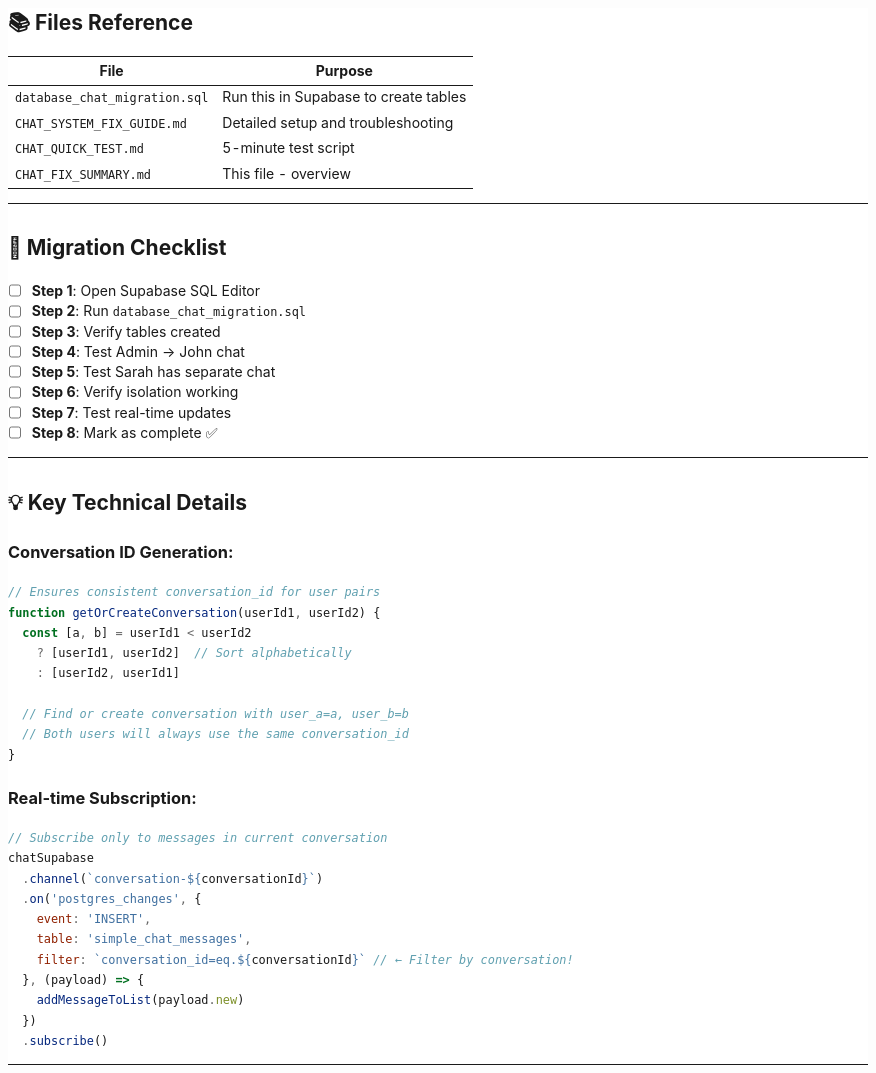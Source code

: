 
## 📚 Files Reference

| File | Purpose |
|------|---------|
| `database_chat_migration.sql` | Run this in Supabase to create tables |
| `CHAT_SYSTEM_FIX_GUIDE.md` | Detailed setup and troubleshooting |
| `CHAT_QUICK_TEST.md` | 5-minute test script |
| `CHAT_FIX_SUMMARY.md` | This file - overview |

---

## 🔄 Migration Checklist

- [ ] **Step 1**: Open Supabase SQL Editor
- [ ] **Step 2**: Run `database_chat_migration.sql`
- [ ] **Step 3**: Verify tables created
- [ ] **Step 4**: Test Admin → John chat
- [ ] **Step 5**: Test Sarah has separate chat
- [ ] **Step 6**: Verify isolation working
- [ ] **Step 7**: Test real-time updates
- [ ] **Step 8**: Mark as complete ✅

---

## 💡 Key Technical Details

### **Conversation ID Generation**:
```javascript
// Ensures consistent conversation_id for user pairs
function getOrCreateConversation(userId1, userId2) {
  const [a, b] = userId1 < userId2 
    ? [userId1, userId2]  // Sort alphabetically
    : [userId2, userId1]
  
  // Find or create conversation with user_a=a, user_b=b
  // Both users will always use the same conversation_id
}
```

### **Real-time Subscription**:
```javascript
// Subscribe only to messages in current conversation
chatSupabase
  .channel(`conversation-${conversationId}`)
  .on('postgres_changes', {
    event: 'INSERT',
    table: 'simple_chat_messages',
    filter: `conversation_id=eq.${conversationId}` // ← Filter by conversation!
  }, (payload) => {
    addMessageToList(payload.new)
  })
  .subscribe()
```

---